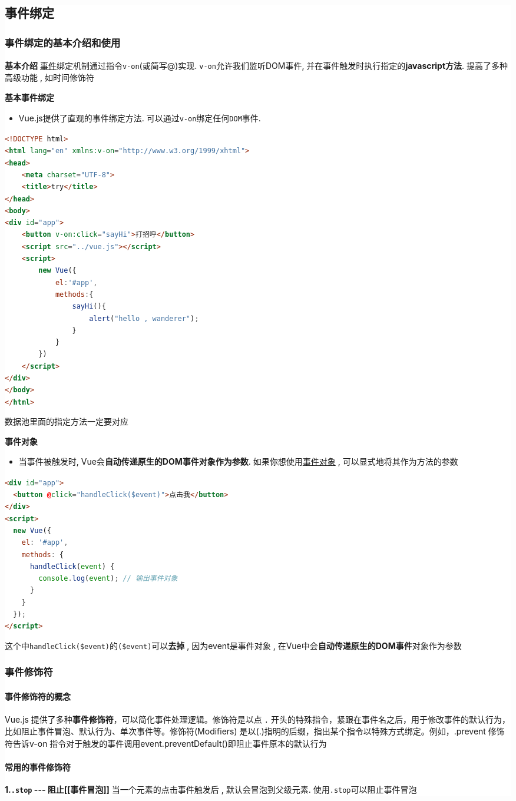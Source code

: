 ## 事件绑定
### 事件绑定的基本介绍和使用
**基本介绍**
[事件](事件)绑定机制通过指令`v-on`(或简写@)实现. `v-on`允许我们监听DOM事件, 并在事件触发时执行指定的**javascript方法**. 提高了多种高级功能 , 如时间修饰符

**基本事件绑定**
* Vue.js提供了直观的事件绑定方法. 可以通过`v-on`绑定任何`DOM`事件.
```html
<!DOCTYPE html>  
<html lang="en" xmlns:v-on="http://www.w3.org/1999/xhtml">  
<head>  
    <meta charset="UTF-8">  
    <title>try</title>  
</head>  
<body>  
<div id="app">  
    <button v-on:click="sayHi">打招呼</button>  
    <script src="../vue.js"></script>  
    <script>  
        new Vue({  
            el:'#app',  
            methods:{  
                sayHi(){  
                    alert("hello , wanderer");  
                }  
            }  
        })  
    </script>  
</div>  
</body>  
</html>
```
数据池里面的指定方法一定要对应

**事件对象**
* 当事件被触发时, Vue会**自动传递原生的DOM事件对象作为参数**. 如果你想使用[事件对象](事件对象) , 可以显式地将其作为方法的参数
```html
<div id="app">
  <button @click="handleClick($event)">点击我</button>
</div>
<script>
  new Vue({
    el: '#app',
    methods: {
      handleClick(event) {
        console.log(event); // 输出事件对象
      }
    }
  });
</script>
```
这个中`handleClick($event)`的`($event)`可以**去掉** , 因为event是事件对象 , 在Vue中会**自动传递原生的DOM事件**对象作为参数
### 事件修饰符
#### 事件修饰符的概念
Vue.js 提供了多种**事件修饰符**，可以简化事件处理逻辑。修饰符是以点 `.` 开头的特殊指令，紧跟在事件名之后，用于修改事件的默认行为，比如阻止事件冒泡、默认行为、单次事件等。修饰符(Modifiers) 是以(.)指明的后缀，指出某个指令以特殊方式绑定。例如，.prevent 修饰符告诉v-on 指令对于触发的事件调用event.preventDefault()即阻止事件原本的默认行为
#### 常用的事件修饰符
**1.`.stop` --- 阻止[[事件冒泡]]**
当一个元素的点击事件触发后 , 默认会冒泡到父级元素. 使用`.stop`可以阻止事件冒泡
